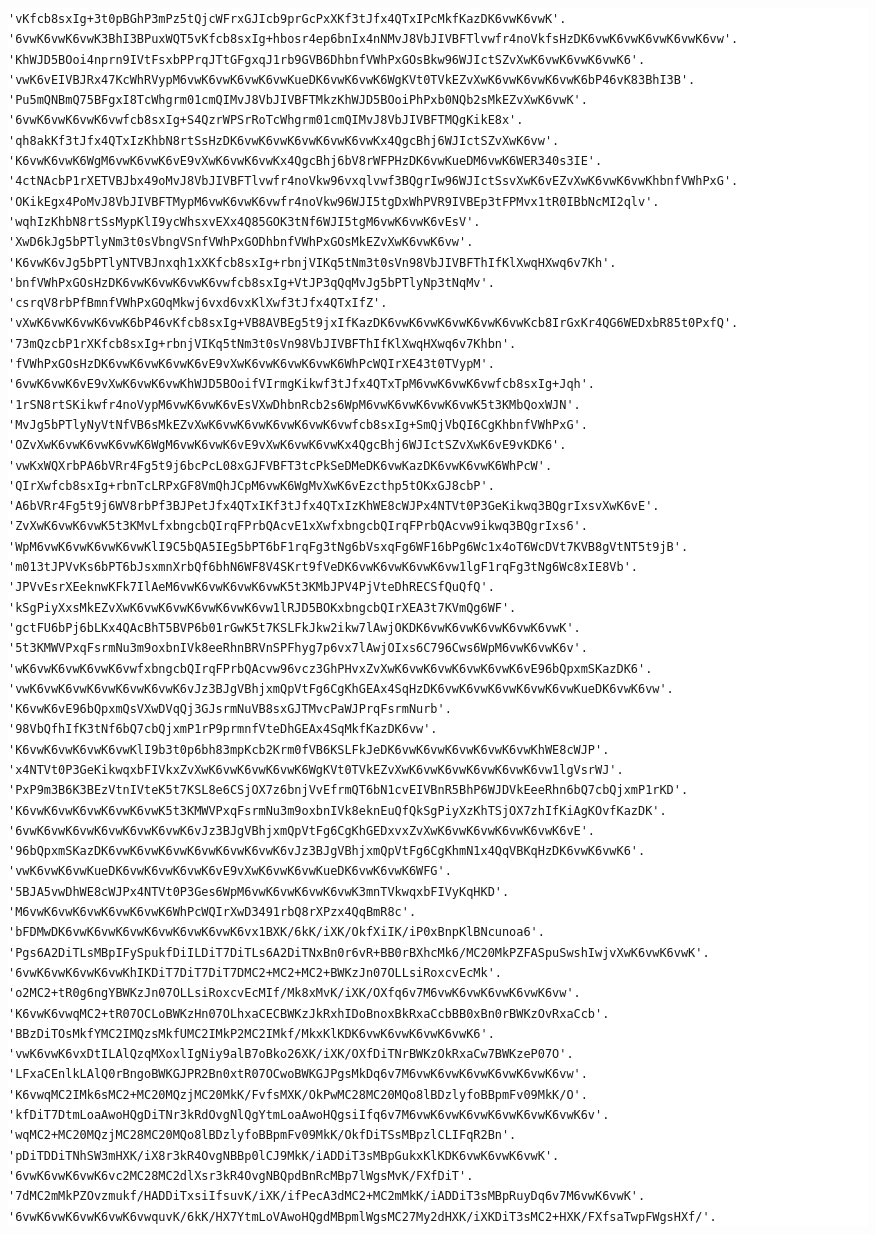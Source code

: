 	'vKfcb8sxIg+3t0pBGhP3mPz5tQjcWFrxGJIcb9prGcPxXKf3tJfx4QTxIPcMkfKazDK6vwK6vwK'.
	'6vwK6vwK6vwK3BhI3BPuxWQT5vKfcb8sxIg+hbosr4ep6bnIx4nNMvJ8VbJIVBFTlvwfr4noVkfsHzDK6vwK6vwK6vwK6vwK6vw'.
	'KhWJD5BOoi4nprn9IVtFsxbPPrqJTtGFgxqJ1rb9GVB6DhbnfVWhPxGOsBkw96WJIctSZvXwK6vwK6vwK6vwK6'.
	'vwK6vEIVBJRx47KcWhRVypM6vwK6vwK6vwK6vwKueDK6vwK6vwK6WgKVt0TVkEZvXwK6vwK6vwK6vwK6bP46vK83BhI3B'.
	'Pu5mQNBmQ75BFgxI8TcWhgrm01cmQIMvJ8VbJIVBFTMkzKhWJD5BOoiPhPxb0NQb2sMkEZvXwK6vwK'.
	'6vwK6vwK6vwK6vwfcb8sxIg+S4QzrWPSrRoTcWhgrm01cmQIMvJ8VbJIVBFTMQgKikE8x'.
	'qh8akKf3tJfx4QTxIzKhbN8rtSsHzDK6vwK6vwK6vwK6vwK6vwKx4QgcBhj6WJIctSZvXwK6vw'.
	'K6vwK6vwK6WgM6vwK6vwK6vE9vXwK6vwK6vwKx4QgcBhj6bV8rWFPHzDK6vwKueDM6vwK6WER340s3IE'.
	'4ctNAcbP1rXETVBJbx49oMvJ8VbJIVBFTlvwfr4noVkw96vxqlvwf3BQgrIw96WJIctSsvXwK6vEZvXwK6vwK6vwKhbnfVWhPxG'.
	'OKikEgx4PoMvJ8VbJIVBFTMypM6vwK6vwK6vwfr4noVkw96WJI5tgDxWhPVR9IVBEp3tFPMvx1tR0IBbNcMI2qlv'.
	'wqhIzKhbN8rtSsMypKlI9ycWhsxvEXx4Q85GOK3tNf6WJI5tgM6vwK6vwK6vEsV'.
	'XwD6kJg5bPTlyNm3t0sVbngVSnfVWhPxGODhbnfVWhPxGOsMkEZvXwK6vwK6vw'.
	'K6vwK6vJg5bPTlyNTVBJnxqh1xXKfcb8sxIg+rbnjVIKq5tNm3t0sVn98VbJIVBFThIfKlXwqHXwq6v7Kh'.
	'bnfVWhPxGOsHzDK6vwK6vwK6vwK6vwfcb8sxIg+VtJP3qQqMvJg5bPTlyNp3tNqMv'.
	'csrqV8rbPfBmnfVWhPxGOqMkwj6vxd6vxKlXwf3tJfx4QTxIfZ'.
	'vXwK6vwK6vwK6vwK6bP46vKfcb8sxIg+VB8AVBEg5t9jxIfKazDK6vwK6vwK6vwK6vwK6vwKcb8IrGxKr4QG6WEDxbR85t0PxfQ'.
	'73mQzcbP1rXKfcb8sxIg+rbnjVIKq5tNm3t0sVn98VbJIVBFThIfKlXwqHXwq6v7Khbn'.
	'fVWhPxGOsHzDK6vwK6vwK6vwK6vE9vXwK6vwK6vwK6vwK6WhPcWQIrXE43t0TVypM'.
	'6vwK6vwK6vE9vXwK6vwK6vwKhWJD5BOoifVIrmgKikwf3tJfx4QTxTpM6vwK6vwK6vwfcb8sxIg+Jqh'.
	'1rSN8rtSKikwfr4noVypM6vwK6vwK6vEsVXwDhbnRcb2s6WpM6vwK6vwK6vwK6vwK5t3KMbQoxWJN'.
	'MvJg5bPTlyNyVtNfVB6sMkEZvXwK6vwK6vwK6vwK6vwK6vwfcb8sxIg+SmQjVbQI6CgKhbnfVWhPxG'.
	'OZvXwK6vwK6vwK6vwK6WgM6vwK6vwK6vE9vXwK6vwK6vwKx4QgcBhj6WJIctSZvXwK6vE9vKDK6'.
	'vwKxWQXrbPA6bVRr4Fg5t9j6bcPcL08xGJFVBFT3tcPkSeDMeDK6vwKazDK6vwK6vwK6WhPcW'.
	'QIrXwfcb8sxIg+rbnTcLRPxGF8VmQhJCpM6vwK6WgMvXwK6vEzcthp5tOKxGJ8cbP'.
	'A6bVRr4Fg5t9j6WV8rbPf3BJPetJfx4QTxIKf3tJfx4QTxIzKhWE8cWJPx4NTVt0P3GeKikwq3BQgrIxsvXwK6vE'.
	'ZvXwK6vwK6vwK5t3KMvLfxbngcbQIrqFPrbQAcvE1xXwfxbngcbQIrqFPrbQAcvw9ikwq3BQgrIxs6'.
	'WpM6vwK6vwK6vwK6vwKlI9C5bQA5IEg5bPT6bF1rqFg3tNg6bVsxqFg6WF16bPg6Wc1x4oT6WcDVt7KVB8gVtNT5t9jB'.
	'm013tJPVvKs6bPT6bJsxmnXrbQf6bhN6WF8V4SKrt9fVeDK6vwK6vwK6vwK6vw1lgF1rqFg3tNg6Wc8xIE8Vb'.
	'JPVvEsrXEeknwKFk7IlAeM6vwK6vwK6vwK6vwK5t3KMbJPV4PjVteDhRECSfQuQfQ'.
	'kSgPiyXxsMkEZvXwK6vwK6vwK6vwK6vwK6vw1lRJD5BOKxbngcbQIrXEA3t7KVmQg6WF'.
	'gctFU6bPj6bLKx4QAcBhT5BVP6b01rGwK5t7KSLFkJkw2ikw7lAwjOKDK6vwK6vwK6vwK6vwK6vwK'.
	'5t3KMWVPxqFsrmNu3m9oxbnIVk8eeRhnBRVnSPFhyg7p6vx7lAwjOIxs6C796Cws6WpM6vwK6vwK6v'.
	'wK6vwK6vwK6vwK6vwfxbngcbQIrqFPrbQAcvw96vcz3GhPHvxZvXwK6vwK6vwK6vwK6vwK6vE96bQpxmSKazDK6'.
	'vwK6vwK6vwK6vwK6vwK6vwK6vJz3BJgVBhjxmQpVtFg6CgKhGEAx4SqHzDK6vwK6vwK6vwK6vwK6vwKueDK6vwK6vw'.
	'K6vwK6vE96bQpxmQsVXwDVqQj3GJsrmNuVB8sxGJTMvcPaWJPrqFsrmNurb'.
	'98VbQfhIfK3tNf6bQ7cbQjxmP1rP9prmnfVteDhGEAx4SqMkfKazDK6vw'.
	'K6vwK6vwK6vwK6vwKlI9b3t0p6bh83mpKcb2Krm0fVB6KSLFkJeDK6vwK6vwK6vwK6vwK6vwKhWE8cWJP'.
	'x4NTVt0P3GeKikwqxbFIVkxZvXwK6vwK6vwK6vwK6WgKVt0TVkEZvXwK6vwK6vwK6vwK6vwK6vw1lgVsrWJ'.
	'PxP9m3B6K3BEzVtnIVteK5t7KSL8e6CSjOX7z6bnjVvEfrmQT6bN1cvEIVBnR5BhP6WJDVkEeeRhn6bQ7cbQjxmP1rKD'.
	'K6vwK6vwK6vwK6vwK6vwK5t3KMWVPxqFsrmNu3m9oxbnIVk8eknEuQfQkSgPiyXzKhTSjOX7zhIfKiAgKOvfKazDK'.
	'6vwK6vwK6vwK6vwK6vwK6vwK6vJz3BJgVBhjxmQpVtFg6CgKhGEDxvxZvXwK6vwK6vwK6vwK6vwK6vE'.
	'96bQpxmSKazDK6vwK6vwK6vwK6vwK6vwK6vwK6vJz3BJgVBhjxmQpVtFg6CgKhmN1x4QqVBKqHzDK6vwK6vwK6'.
	'vwK6vwK6vwKueDK6vwK6vwK6vwK6vE9vXwK6vwK6vwKueDK6vwK6vwK6WFG'.
	'5BJA5vwDhWE8cWJPx4NTVt0P3Ges6WpM6vwK6vwK6vwK6vwK3mnTVkwqxbFIVyKqHKD'.
	'M6vwK6vwK6vwK6vwK6vwK6WhPcWQIrXwD3491rbQ8rXPzx4QqBmR8c'.
	'bFDMwDK6vwK6vwK6vwK6vwK6vwK6vwK6vx1BXK/6kK/iXK/OkfXiIK/iP0xBnpKlBNcunoa6'.
	'Pgs6A2DiTLsMBpIFySpukfDiILDiT7DiTLs6A2DiTNxBn0r6vR+BB0rBXhcMk6/MC20MkPZFASpuSwshIwjvXwK6vwK6vwK'.
	'6vwK6vwK6vwK6vwKhIKDiT7DiT7DiT7DMC2+MC2+MC2+BWKzJn07OLLsiRoxcvEcMk'.
	'o2MC2+tR0g6ngYBWKzJn07OLLsiRoxcvEcMIf/Mk8xMvK/iXK/OXfq6v7M6vwK6vwK6vwK6vwK6vw'.
	'K6vwK6vwqMC2+tR07OCLoBWKzHn07OLhxaCECBWKzJkRxhIDoBnoxBkRxaCcbBB0xBn0rBWKzOvRxaCcb'.
	'BBzDiTOsMkfYMC2IMQzsMkfUMC2IMkP2MC2IMkf/MkxKlKDK6vwK6vwK6vwK6vwK6'.
	'vwK6vwK6vxDtILAlQzqMXoxlIgNiy9alB7oBko26XK/iXK/OXfDiTNrBWKzOkRxaCw7BWKzeP07O'.
	'LFxaCEnlkLAlQ0rBngoBWKGJPR2Bn0xtR07OCwoBWKGJPgsMkDq6v7M6vwK6vwK6vwK6vwK6vwK6vw'.
	'K6vwqMC2IMk6sMC2+MC20MQzjMC20MkK/FvfsMXK/OkPwMC28MC20MQo8lBDzlyfoBBpmFv09MkK/O'.
	'kfDiT7DtmLoaAwoHQgDiTNr3kRdOvgNlQgYtmLoaAwoHQgsiIfq6v7M6vwK6vwK6vwK6vwK6vwK6vwK6v'.
	'wqMC2+MC20MQzjMC28MC20MQo8lBDzlyfoBBpmFv09MkK/OkfDiTSsMBpzlCLIFqR2Bn'.
	'pDiTDDiTNhSW3mHXK/iX8r3kR4OvgNBBp0lCJ9MkK/iADDiT3sMBpGukxKlKDK6vwK6vwK6vwK'.
	'6vwK6vwK6vwK6vc2MC28MC2dlXsr3kR4OvgNBQpdBnRcMBp7lWgsMvK/FXfDiT'.
	'7dMC2mMkPZOvzmukf/HADDiTxsiIfsuvK/iXK/ifPecA3dMC2+MC2mMkK/iADDiT3sMBpRuyDq6v7M6vwK6vwK'.
	'6vwK6vwK6vwK6vwK6vwquvK/6kK/HX7YtmLoVAwoHQgdMBpmlWgsMC27My2dHXK/iXKDiT3sMC2+HXK/FXfsaTwpFWgsHXf/'.